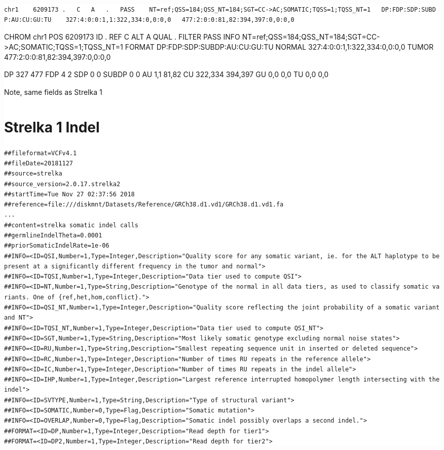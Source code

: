```
chr1    6209173 .   C   A   .   PASS    NT=ref;QSS=184;QSS_NT=184;SGT=CC->AC;SOMATIC;TQSS=1;TQSS_NT=1   DP:FDP:SDP:SUBDP:AU:CU:GU:TU    327:4:0:0:1,1:322,334:0,0:0,0   477:2:0:0:81,82:394,397:0,0:0,0
```
CHROM   chr1
POS     6209173
ID      .
REF     C
ALT     A
QUAL    .
FILTER  PASS
INFO    NT=ref;QSS=184;QSS_NT=184;SGT=CC->AC;SOMATIC;TQSS=1;TQSS_NT=1
FORMAT  DP:FDP:SDP:SUBDP:AU:CU:GU:TU
NORMAL  327:4:0:0:1,1:322,334:0,0:0,0
TUMOR   477:2:0:0:81,82:394,397:0,0:0,0

DP      327     477
FDP     4       2
SDP     0       0
SUBDP   0       0
AU      1,1     81,82
CU      322,334 394,397
GU      0,0     0,0
TU      0,0     0,0

Note, same fields as Strelka 1

# Strelka 1 Indel

```
##fileformat=VCFv4.1
##fileDate=20181127
##source=strelka
##source_version=2.0.17.strelka2
##startTime=Tue Nov 27 02:37:56 2018
##reference=file:///diskmnt/Datasets/Reference/GRCh38.d1.vd1/GRCh38.d1.vd1.fa
...
##content=strelka somatic indel calls
##germlineIndelTheta=0.0001
##priorSomaticIndelRate=1e-06
##INFO=<ID=QSI,Number=1,Type=Integer,Description="Quality score for any somatic variant, ie. for the ALT haplotype to be present at a significantly different frequency in the tumor and normal">
##INFO=<ID=TQSI,Number=1,Type=Integer,Description="Data tier used to compute QSI">
##INFO=<ID=NT,Number=1,Type=String,Description="Genotype of the normal in all data tiers, as used to classify somatic variants. One of {ref,het,hom,conflict}.">
##INFO=<ID=QSI_NT,Number=1,Type=Integer,Description="Quality score reflecting the joint probability of a somatic variant and NT">
##INFO=<ID=TQSI_NT,Number=1,Type=Integer,Description="Data tier used to compute QSI_NT">
##INFO=<ID=SGT,Number=1,Type=String,Description="Most likely somatic genotype excluding normal noise states">
##INFO=<ID=RU,Number=1,Type=String,Description="Smallest repeating sequence unit in inserted or deleted sequence">
##INFO=<ID=RC,Number=1,Type=Integer,Description="Number of times RU repeats in the reference allele">
##INFO=<ID=IC,Number=1,Type=Integer,Description="Number of times RU repeats in the indel allele">
##INFO=<ID=IHP,Number=1,Type=Integer,Description="Largest reference interrupted homopolymer length intersecting with the indel">
##INFO=<ID=SVTYPE,Number=1,Type=String,Description="Type of structural variant">
##INFO=<ID=SOMATIC,Number=0,Type=Flag,Description="Somatic mutation">
##INFO=<ID=OVERLAP,Number=0,Type=Flag,Description="Somatic indel possibly overlaps a second indel.">
##FORMAT=<ID=DP,Number=1,Type=Integer,Description="Read depth for tier1">
##FORMAT=<ID=DP2,Number=1,Type=Integer,Description="Read depth for tier2">
```